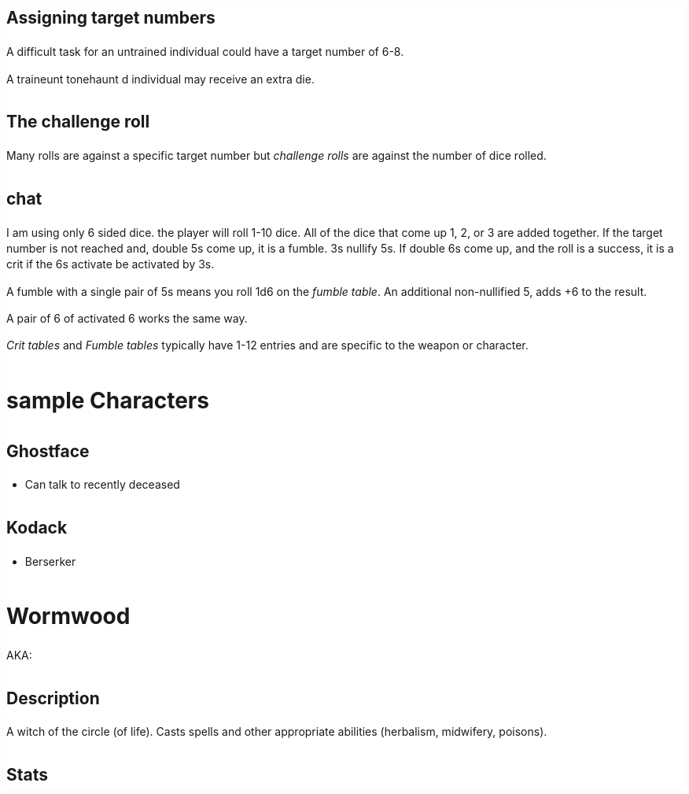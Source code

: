## Assigning target numbers
A difficult task for an untrained individual could have a target number of 6-8.

A traineunt
tonehaunt
d individual may receive an extra die.


## The challenge roll

Many rolls are against a specific target number but _challenge rolls_ are against the number of dice rolled.

## chat

I am using only 6 sided dice. the player will roll 1-10 dice. All of the dice that come up 1, 2, or 3 are added together. If the target number is not reached and, double 5s come up, it is a fumble. 3s nullify 5s. If double 6s come up, and the roll is a success, it is a crit if the 6s activate be activated by 3s. 

A fumble with a single pair of 5s means you roll 1d6 on the _fumble table_.
An additional non-nullified 5, adds +6 to the result.

A pair of 6 of activated 6 works the same way.

_Crit tables_ and _Fumble tables_ typically have 1-12 entries and are specific to the weapon or character.

# sample Characters

## Ghostface

- Can talk to recently deceased

## Kodack

- Berserker

    
# Wormwood

AKA:

## Description

A witch of the circle (of life). Casts spells and other appropriate abilities (herbalism, midwifery, poisons).

## Stats
